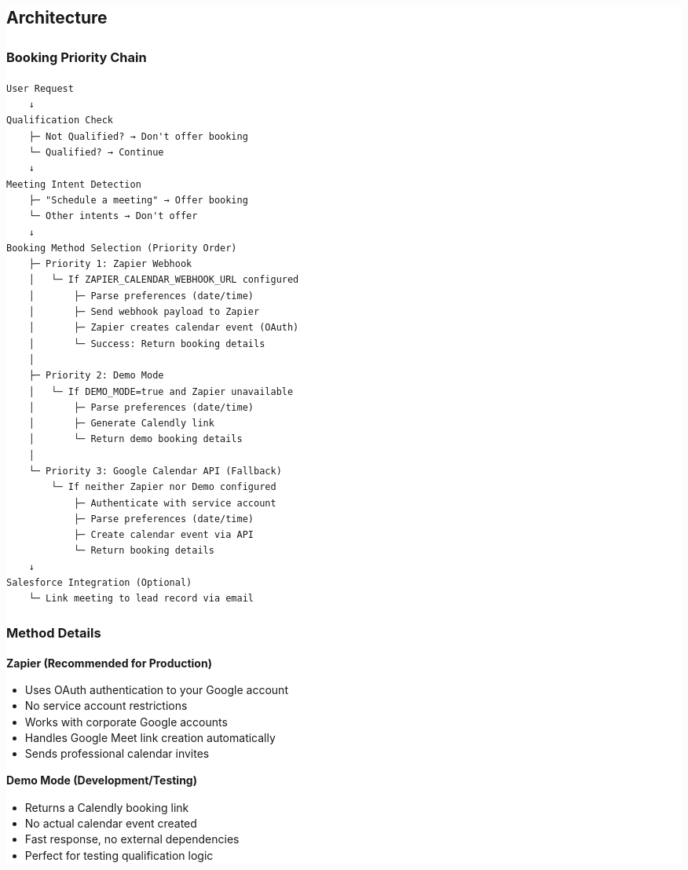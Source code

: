 ## Architecture

### Booking Priority Chain

```
User Request
    ↓
Qualification Check
    ├─ Not Qualified? → Don't offer booking
    └─ Qualified? → Continue
    ↓
Meeting Intent Detection
    ├─ "Schedule a meeting" → Offer booking
    └─ Other intents → Don't offer
    ↓
Booking Method Selection (Priority Order)
    ├─ Priority 1: Zapier Webhook
    │   └─ If ZAPIER_CALENDAR_WEBHOOK_URL configured
    │       ├─ Parse preferences (date/time)
    │       ├─ Send webhook payload to Zapier
    │       ├─ Zapier creates calendar event (OAuth)
    │       └─ Success: Return booking details
    │
    ├─ Priority 2: Demo Mode
    │   └─ If DEMO_MODE=true and Zapier unavailable
    │       ├─ Parse preferences (date/time)
    │       ├─ Generate Calendly link
    │       └─ Return demo booking details
    │
    └─ Priority 3: Google Calendar API (Fallback)
        └─ If neither Zapier nor Demo configured
            ├─ Authenticate with service account
            ├─ Parse preferences (date/time)
            ├─ Create calendar event via API
            └─ Return booking details
    ↓
Salesforce Integration (Optional)
    └─ Link meeting to lead record via email
```

### Method Details

**Zapier (Recommended for Production)**
- Uses OAuth authentication to your Google account
- No service account restrictions
- Works with corporate Google accounts
- Handles Google Meet link creation automatically
- Sends professional calendar invites

**Demo Mode (Development/Testing)**
- Returns a Calendly booking link
- No actual calendar event created
- Fast response, no external dependencies
- Perfect for testing qualification logic
